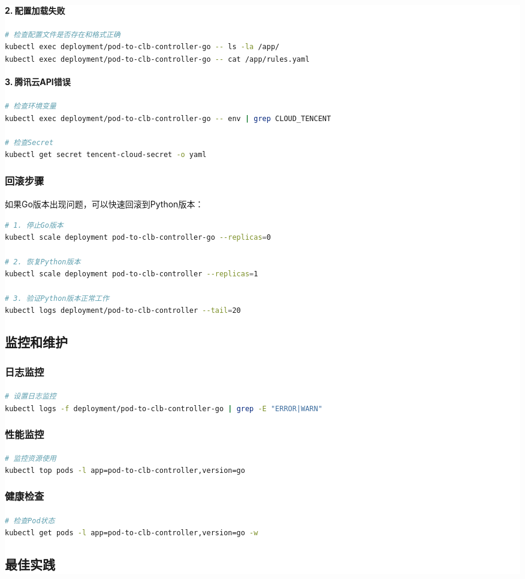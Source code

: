 #### 2. 配置加载失败
```bash
# 检查配置文件是否存在和格式正确
kubectl exec deployment/pod-to-clb-controller-go -- ls -la /app/
kubectl exec deployment/pod-to-clb-controller-go -- cat /app/rules.yaml
```

#### 3. 腾讯云API错误
```bash
# 检查环境变量
kubectl exec deployment/pod-to-clb-controller-go -- env | grep CLOUD_TENCENT

# 检查Secret
kubectl get secret tencent-cloud-secret -o yaml
```

### 回滚步骤

如果Go版本出现问题，可以快速回滚到Python版本：

```bash
# 1. 停止Go版本
kubectl scale deployment pod-to-clb-controller-go --replicas=0

# 2. 恢复Python版本
kubectl scale deployment pod-to-clb-controller --replicas=1

# 3. 验证Python版本正常工作
kubectl logs deployment/pod-to-clb-controller --tail=20
```

## 监控和维护

### 日志监控
```bash
# 设置日志监控
kubectl logs -f deployment/pod-to-clb-controller-go | grep -E "ERROR|WARN"
```

### 性能监控
```bash
# 监控资源使用
kubectl top pods -l app=pod-to-clb-controller,version=go
```

### 健康检查
```bash
# 检查Pod状态
kubectl get pods -l app=pod-to-clb-controller,version=go -w
```

## 最佳实践
